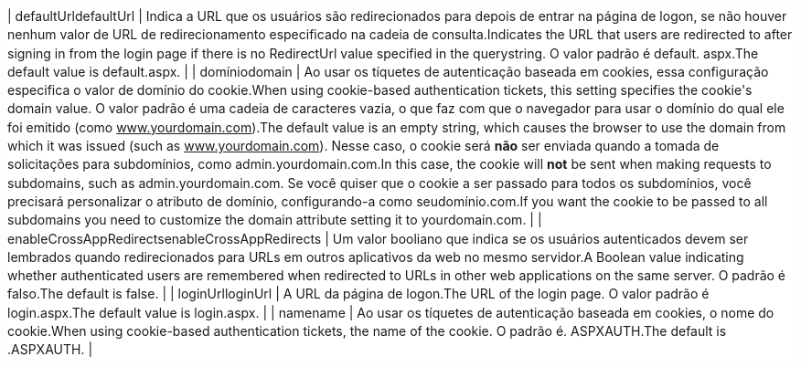|         <span data-ttu-id="da63b-129">defaultUrl</span><span class="sxs-lookup"><span data-stu-id="da63b-129">defaultUrl</span></span>         |                                                                                                                                                         <span data-ttu-id="da63b-130">Indica a URL que os usuários são redirecionados para depois de entrar na página de logon, se não houver nenhum valor de URL de redirecionamento especificado na cadeia de consulta.</span><span class="sxs-lookup"><span data-stu-id="da63b-130">Indicates the URL that users are redirected to after signing in from the login page if there is no RedirectUrl value specified in the querystring.</span></span> <span data-ttu-id="da63b-131">O valor padrão é default. aspx.</span><span class="sxs-lookup"><span data-stu-id="da63b-131">The default value is default.aspx.</span></span>                                                                                                                                                         |
|           <span data-ttu-id="da63b-132">domínio</span><span class="sxs-lookup"><span data-stu-id="da63b-132">domain</span></span>           | <span data-ttu-id="da63b-133">Ao usar os tíquetes de autenticação baseada em cookies, essa configuração especifica o valor de domínio do cookie.</span><span class="sxs-lookup"><span data-stu-id="da63b-133">When using cookie-based authentication tickets, this setting specifies the cookie's domain value.</span></span> <span data-ttu-id="da63b-134">O valor padrão é uma cadeia de caracteres vazia, o que faz com que o navegador para usar o domínio do qual ele foi emitido (como www.yourdomain.com).</span><span class="sxs-lookup"><span data-stu-id="da63b-134">The default value is an empty string, which causes the browser to use the domain from which it was issued (such as www.yourdomain.com).</span></span> <span data-ttu-id="da63b-135">Nesse caso, o cookie será <strong>não</strong> ser enviada quando a tomada de solicitações para subdomínios, como admin.yourdomain.com.</span><span class="sxs-lookup"><span data-stu-id="da63b-135">In this case, the cookie will <strong>not</strong> be sent when making requests to subdomains, such as admin.yourdomain.com.</span></span> <span data-ttu-id="da63b-136">Se você quiser que o cookie a ser passado para todos os subdomínios, você precisará personalizar o atributo de domínio, configurando-a como seudomínio.com.</span><span class="sxs-lookup"><span data-stu-id="da63b-136">If you want the cookie to be passed to all subdomains you need to customize the domain attribute setting it to yourdomain.com.</span></span> |
|  <span data-ttu-id="da63b-137">enableCrossAppRedirects</span><span class="sxs-lookup"><span data-stu-id="da63b-137">enableCrossAppRedirects</span></span>   |                                                                                                                                                                   <span data-ttu-id="da63b-138">Um valor booliano que indica se os usuários autenticados devem ser lembrados quando redirecionados para URLs em outros aplicativos da web no mesmo servidor.</span><span class="sxs-lookup"><span data-stu-id="da63b-138">A Boolean value indicating whether authenticated users are remembered when redirected to URLs in other web applications on the same server.</span></span> <span data-ttu-id="da63b-139">O padrão é falso.</span><span class="sxs-lookup"><span data-stu-id="da63b-139">The default is false.</span></span>                                                                                                                                                                   |
|          <span data-ttu-id="da63b-140">loginUrl</span><span class="sxs-lookup"><span data-stu-id="da63b-140">loginUrl</span></span>          |                                                                                                                                                                                                                      <span data-ttu-id="da63b-141">A URL da página de logon.</span><span class="sxs-lookup"><span data-stu-id="da63b-141">The URL of the login page.</span></span> <span data-ttu-id="da63b-142">O valor padrão é login.aspx.</span><span class="sxs-lookup"><span data-stu-id="da63b-142">The default value is login.aspx.</span></span>                                                                                                                                                                                                                      |
|            <span data-ttu-id="da63b-143">name</span><span class="sxs-lookup"><span data-stu-id="da63b-143">name</span></span>            |                                                                                                                                                                                                   <span data-ttu-id="da63b-144">Ao usar os tíquetes de autenticação baseada em cookies, o nome do cookie.</span><span class="sxs-lookup"><span data-stu-id="da63b-144">When using cookie-based authentication tickets, the name of the cookie.</span></span> <span data-ttu-id="da63b-145">O padrão é. ASPXAUTH.</span><span class="sxs-lookup"><span data-stu-id="da63b-145">The default is .ASPXAUTH.</span></span>                                                                                                                                                                                                   |